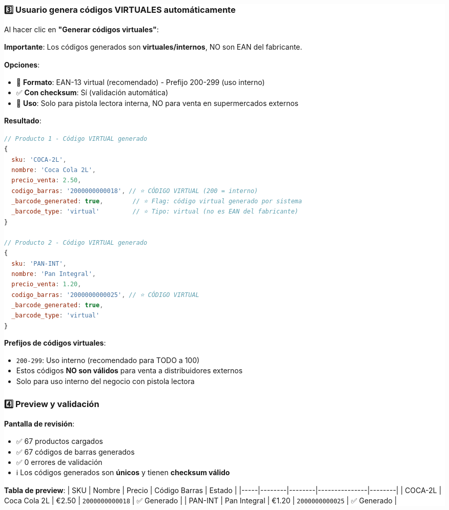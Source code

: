 ### 3️⃣ Usuario genera códigos VIRTUALES automáticamente

Al hacer clic en **"Generar códigos virtuales"**:

**Importante**: Los códigos generados son **virtuales/internos**, NO son EAN del fabricante.

**Opciones**:
- 🔢 **Formato**: EAN-13 virtual (recomendado) - Prefijo 200-299 (uso interno)
- ✅ **Con checksum**: Sí (validación automática)
- 🎯 **Uso**: Solo para pistola lectora interna, NO para venta en supermercados externos

**Resultado**:
```javascript
// Producto 1 - Código VIRTUAL generado
{
  sku: 'COCA-2L',
  nombre: 'Coca Cola 2L',
  precio_venta: 2.50,
  codigo_barras: '2000000000018', // ⭐ CÓDIGO VIRTUAL (200 = interno)
  _barcode_generated: true,        // ⭐ Flag: código virtual generado por sistema
  _barcode_type: 'virtual'         // ⭐ Tipo: virtual (no es EAN del fabricante)
}

// Producto 2 - Código VIRTUAL generado
{
  sku: 'PAN-INT',
  nombre: 'Pan Integral',
  precio_venta: 1.20,
  codigo_barras: '2000000000025', // ⭐ CÓDIGO VIRTUAL
  _barcode_generated: true,
  _barcode_type: 'virtual'
}
```

**Prefijos de códigos virtuales**:
- `200-299`: Uso interno (recomendado para TODO a 100)
- Estos códigos **NO son válidos** para venta a distribuidores externos
- Solo para uso interno del negocio con pistola lectora

### 4️⃣ Preview y validación

**Pantalla de revisión**:
- ✅ 67 productos cargados
- ✅ 67 códigos de barras generados
- ✅ 0 errores de validación
- ℹ️ Los códigos generados son **únicos** y tienen **checksum válido**

**Tabla de preview**:
| SKU | Nombre | Precio | Código Barras | Estado |
|-----|--------|--------|---------------|--------|
| COCA-2L | Coca Cola 2L | €2.50 | `2000000000018` | ✅ Generado |
| PAN-INT | Pan Integral | €1.20 | `2000000000025` | ✅ Generado |
